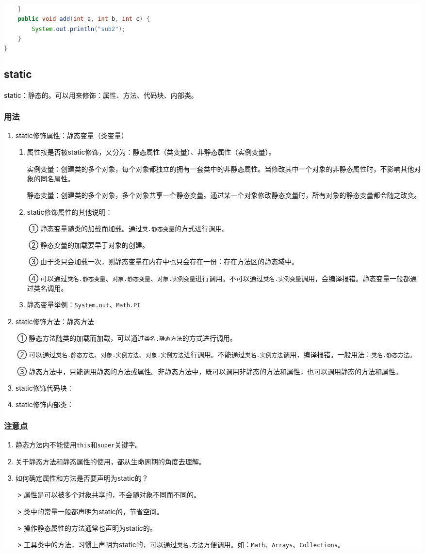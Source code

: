 ```java
    }
    public void add(int a, int b, int c) {
        System.out.println("sub2");
    }
}
```

## static

static：静态的。可以用来修饰：属性、方法、代码块、内部类。

### 用法

1. static修饰属性：静态变量（类变量）

   1. 属性按是否被static修饰，又分为：静态属性（类变量）、非静态属性（实例变量）。

      ​	实例变量：创建类的多个对象，每个对象都独立的拥有一套类中的非静态属性。当修改其中一个对象的非静态属性时，不影响其他对象的同名属性。

      ​	静态变量：创建类的多个对象，多个对象共享一个静态变量。通过某一个对象修改静态变量时，所有对象的静态变量都会随之改变。

   2. static修饰属性的其他说明：

      ​	① 静态变量随类的加载而加载。通过`类.静态变量`的方式进行调用。

      ​	② 静态变量的加载要早于对象的创建。

      ​	③ 由于类只会加载一次，则静态变量在内存中也只会存在一份：存在方法区的静态域中。

      ​	④ 可以通过`类名.静态变量`、`对象.静态变量`、`对象.实例变量`进行调用。不可以通过`类名.实例变量`调用，会编译报错。静态变量一般都通过类名调用。

   3. 静态变量举例：`System.out`、`Math.PI`

2. static修饰方法：静态方法

   ​	① 静态方法随类的加载而加载，可以通过`类名.静态方法`的方式进行调用。

   ​	② 可以通过`类名.静态方法`、`对象.实例方法`、`对象.实例方法`进行调用。不能通过`类名.实例方法`调用，编译报错。一般用法：`类名.静态方法`。

   ​	③ 静态方法中，只能调用静态的方法或属性。非静态方法中，既可以调用非静态的方法和属性，也可以调用静态的方法和属性。

3. static修饰代码块：

4. static修饰内部类：

### 注意点

1. 静态方法内不能使用`this`和`super`关键字。

2. 关于静态方法和静态属性的使用，都从生命周期的角度去理解。

3. 如何确定属性和方法是否要声明为static的？

   ​	> 属性是可以被多个对象共享的，不会随对象不同而不同的。

   ​	> 类中的常量一般都声明为static的，节省空间。

   ​	> 操作静态属性的方法通常也声明为static的。

   ​	> 工具类中的方法，习惯上声明为static的，可以通过`类名.方法`方便调用。如：`Math`、`Arrays`、`Collections`。
